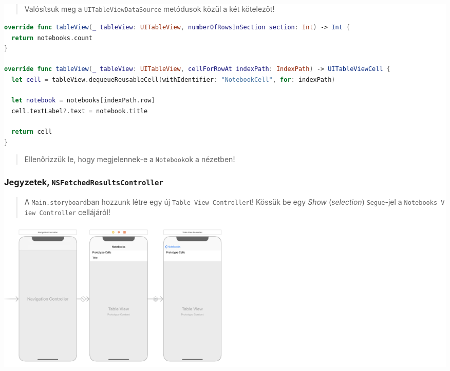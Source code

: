 > Valósítsuk meg a `UITableViewDataSource` metódusok közül a két kötelezőt!


```swift
override func tableView(_ tableView: UITableView, numberOfRowsInSection section: Int) -> Int {
  return notebooks.count
}

override func tableView(_ tableView: UITableView, cellForRowAt indexPath: IndexPath) -> UITableViewCell {
  let cell = tableView.dequeueReusableCell(withIdentifier: "NotebookCell", for: indexPath)

  let notebook = notebooks[indexPath.row]
  cell.textLabel?.text = notebook.title

  return cell
}
```

> Ellenőrizzük le, hogy megjelennek-e a `Notebook`ok a nézetben!

### Jegyzetek, `NSFetchedResultsController` <a id="jegyzetek-nsfetchedresultcontroller"></a>

> A `Main.storyboard`ban hozzunk létre egy új `Table View Controller`t! Kössük be egy *Show* (*selection*) `Segue`-jel a `Notebooks View Controller` cellájáról!

<img src="img/10_desired_ui.png" alt="10" style="width: 50%;"/>
